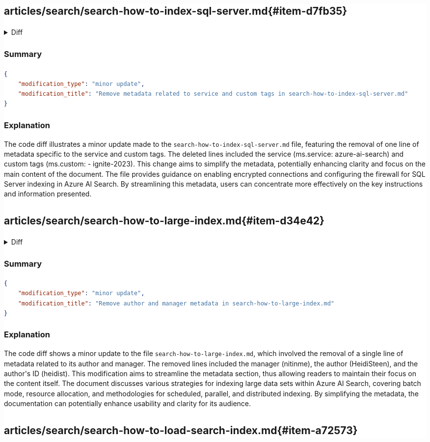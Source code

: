 ## articles/search/search-how-to-index-sql-server.md{#item-d7fb35}

<details><summary>Diff</summary></details>

### Summary

```json
{
    "modification_type": "minor update",
    "modification_title": "Remove metadata related to service and custom tags in search-how-to-index-sql-server.md"
}
```

### Explanation
The code diff illustrates a minor update made to the `search-how-to-index-sql-server.md` file, featuring the removal of one line of metadata specific to the service and custom tags. The deleted lines included the service (ms.service: azure-ai-search) and custom tags (ms.custom: - ignite-2023). This change aims to simplify the metadata, potentially enhancing clarity and focus on the main content of the document. The file provides guidance on enabling encrypted connections and configuring the firewall for SQL Server indexing in Azure AI Search. By streamlining this metadata, users can concentrate more effectively on the key instructions and information presented.

## articles/search/search-how-to-large-index.md{#item-d34e42}

<details><summary>Diff</summary></details>

### Summary

```json
{
    "modification_type": "minor update",
    "modification_title": "Remove author and manager metadata in search-how-to-large-index.md"
}
```

### Explanation
The code diff shows a minor update to the file `search-how-to-large-index.md`, which involved the removal of a single line of metadata related to its author and manager. The removed lines included the manager (nitinme), the author (HeidiSteen), and the author's ID (heidist). This modification aims to streamline the metadata section, thus allowing readers to maintain their focus on the content itself. The document discusses various strategies for indexing large data sets within Azure AI Search, covering batch mode, resource allocation, and methodologies for scheduled, parallel, and distributed indexing. By simplifying the metadata, the documentation can potentially enhance usability and clarity for its audience.

## articles/search/search-how-to-load-search-index.md{#item-a72573}
